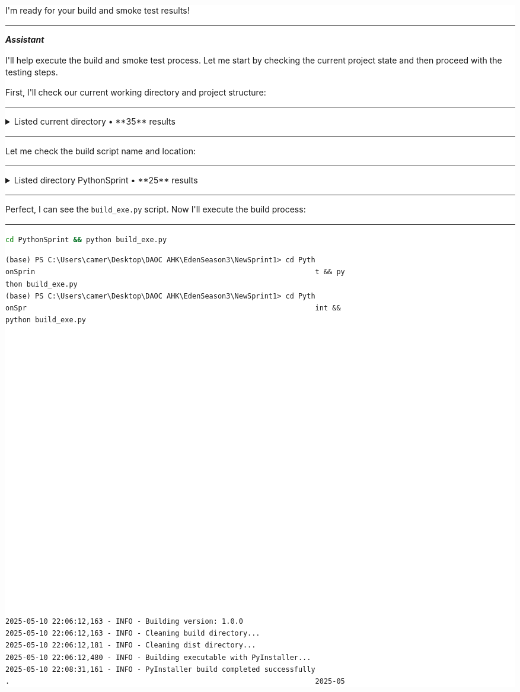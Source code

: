 I'm ready for your build and smoke test results!

---

_**Assistant**_

I'll help execute the build and smoke test process. Let me start by checking the current project state and then proceed with the testing steps.

First, I'll check our current working directory and project structure:

---

<details><summary>Listed current directory • **35** results</summary></details>

---

Let me check the build script name and location:

---

<details><summary>Listed directory PythonSprint • **25** results</summary></details>

---

Perfect, I can see the `build_exe.py` script. Now I'll execute the build process:

---

```bash
cd PythonSprint && python build_exe.py
```

```
(base) PS C:\Users\camer\Desktop\DAOC AHK\EdenSeason3\NewSprint1> cd Pyth
onSprin                                                                  t && py
thon build_exe.py
(base) PS C:\Users\camer\Desktop\DAOC AHK\EdenSeason3\NewSprint1> cd Pyth
onSpr                                                                    int &&
python build_exe.py
























2025-05-10 22:06:12,163 - INFO - Building version: 1.0.0
2025-05-10 22:06:12,163 - INFO - Cleaning build directory...
2025-05-10 22:06:12,181 - INFO - Cleaning dist directory...
2025-05-10 22:06:12,480 - INFO - Building executable with PyInstaller...
2025-05-10 22:08:31,161 - INFO - PyInstaller build completed successfully
.                                                                        2025-05
```